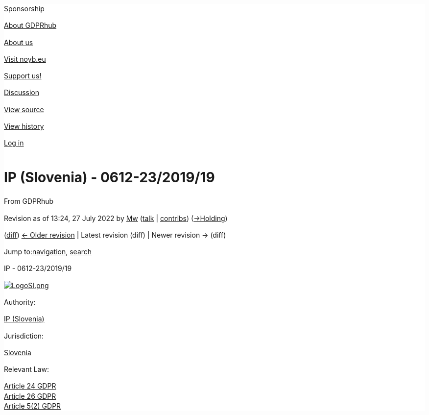 [Sponsorship](/index.php?title=GDPRhub_Sponsorship)

[About GDPRhub](#)

[About us](/index.php?title=About_GDPRhub)

[Visit noyb.eu](https://www.noyb.eu)

[Support us!](https://www.noyb.eu/support)

[](# "Page tools")

[Discussion](/index.php?title=Talk:IP_\(Slovenia\)_-_0612-23/2019/19&action=edit&redlink=1 "Discussion about the content page (page does not exist) [t]")

[View source](/index.php?title=IP_\(Slovenia\)_-_0612-23/2019/19&action=edit "This page is protected.
You can view its source [e]")

[View history](/index.php?title=IP_\(Slovenia\)_-_0612-23/2019/19&action=history "Past revisions of this page [h]")

[](# "You are not logged in.")

[Log in](/index.php?title=Special:UserLogin&returnto=IP+%28Slovenia%29+-+0612-23%2F2019%2F19&returntoquery=oldid%3D27260 "You are encouraged to log in; however, it is not mandatory [o]")

# IP (Slovenia) - 0612-23/2019/19

From GDPRhub

Revision as of 13:24, 27 July 2022 by [Mw](/index.php?title=User:Mw&action=edit&redlink=1 "User:Mw (page does not exist)") ([talk](/index.php?title=User_talk:Mw&action=edit&redlink=1 "User talk:Mw (page does not exist)") | [contribs](/index.php?title=Special:Contributions/Mw "Special:Contributions/Mw")) ([→‎Holding](#Holding))

([diff](/index.php?title=IP_\(Slovenia\)_-_0612-23/2019/19&diff=prev&oldid=27260 "IP (Slovenia) - 0612-23/2019/19")) [← Older revision](/index.php?title=IP_\(Slovenia\)_-_0612-23/2019/19&direction=prev&oldid=27260 "IP (Slovenia) - 0612-23/2019/19") | Latest revision (diff) | Newer revision → (diff)

Jump to:[navigation](#mw-navigation), [search](#p-search)

IP - 0612-23/2019/19

[![LogoSI.png](/images/thumb/7/78/LogoSI.png/250px-LogoSI.png)](/index.php?title=File:LogoSI.png)

Authority:

[IP (Slovenia)](/index.php?title=IP_\(Slovenia\) "IP (Slovenia)")

Jurisdiction:

[Slovenia](/index.php?title=Category:Slovenia "Category:Slovenia")

Relevant Law:

[Article 24 GDPR](/index.php?title=Article_24_GDPR "Article 24 GDPR")  
[Article 26 GDPR](/index.php?title=Article_26_GDPR "Article 26 GDPR")  
[Article 5(2) GDPR](/index.php?title=Article_5_GDPR "Article 5 GDPR")
